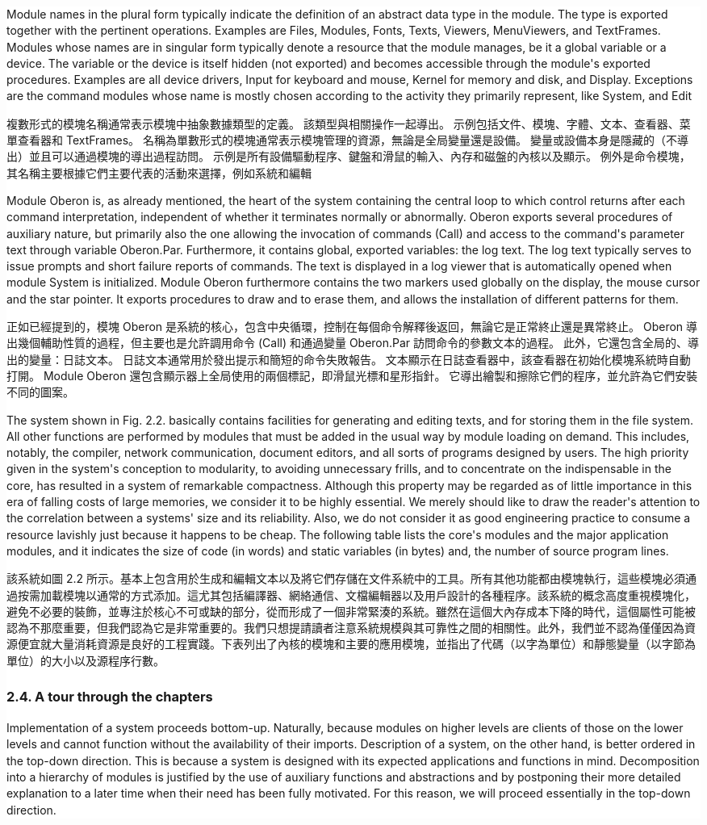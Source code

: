 Module  names  in  the  plural  form  typically  indicate  the  definition  of  an  abstract  data  type  in  the  module. The type is exported together with the pertinent operations. Examples are Files, Modules, Fonts, Texts, Viewers, MenuViewers, and TextFrames. Modules whose names are in singular form typically  denote  a  resource  that  the  module  manages,  be  it  a  global  variable  or  a  device.  The  variable or the device is itself hidden (not exported) and becomes accessible through the module's exported  procedures.  Examples  are  all  device  drivers,  Input  for  keyboard  and  mouse,  Kernel  for  memory  and  disk,  and  Display.  Exceptions  are  the  command  modules  whose  name  is  mostly  chosen according to the activity they primarily represent, like System, and Edit

複數形式的模塊名稱通常表示模塊中抽象數據類型的定義。 該類型與相關操作一起導出。 示例包括文件、模塊、字體、文本、查看器、菜單查看器和 TextFrames。 名稱為單數形式的模塊通常表示模塊管理的資源，無論是全局變量還是設備。 變量或設備本身是隱藏的（不導出）並且可以通過模塊的導出過程訪問。 示例是所有設備驅動程序、鍵盤和滑鼠的輸入、內存和磁盤的內核以及顯示。 例外是命令模塊，其名稱主要根據它們主要代表的活動來選擇，例如系統和編輯

Module  Oberon  is,  as  already  mentioned,  the  heart  of  the  system  containing  the  central  loop  to  which  control  returns  after  each  command  interpretation,  independent  of  whether  it  terminates  normally  or  abnormally.  Oberon  exports  several  procedures  of  auxiliary  nature,  but  primarily  also  the  one  allowing  the  invocation  of  commands  (Call) and  access  to  the  command's  parameter  text  through variable Oberon.Par. Furthermore, it contains global, exported variables: the log text. The log  text  typically  serves  to  issue  prompts  and  short  failure  reports  of  commands.  The  text  is  displayed  in  a  log  viewer  that  is  automatically  opened  when  module  System  is  initialized.  Module  Oberon furthermore contains the two markers used globally on the display, the mouse cursor and the  star  pointer.  It  exports  procedures  to  draw  and  to  erase  them,  and  allows  the  installation  of  different patterns for them. 

正如已經提到的，模塊 Oberon 是系統的核心，包含中央循環，控制在每個命令解釋後返回，無論它是正常終止還是異常終止。 Oberon 導出幾個輔助性質的過程，但主要也是允許調用命令 (Call) 和通過變量 Oberon.Par 訪問命令的參數文本的過程。 此外，它還包含全局的、導出的變量：日誌文本。 日誌文本通常用於發出提示和簡短的命令失敗報告。 文本顯示在日誌查看器中，該查看器在初始化模塊系統時自動打開。 Module Oberon 還包含顯示器上全局使用的兩個標記，即滑鼠光標和星形指針。 它導出繪製和擦除它們的程序，並允許為它們安裝不同的圖案。

The system shown in Fig. 2.2. basically contains facilities for generating and editing texts, and for storing them in the file system. All other functions are performed by modules that must be added in the  usual  way  by  module  loading  on  demand.  This  includes,  notably,  the  compiler,  network  communication,  document  editors,  and  all  sorts  of  programs  designed  by  users.  The  high  priority  given in the system's conception to modularity, to avoiding unnecessary frills, and to concentrate on the indispensable in the core, has resulted in a system of remarkable compactness. Although this property  may  be  regarded  as  of  little  importance  in  this  era  of  falling  costs  of large  memories,  we  consider  it  to  be  highly  essential.  We  merely  should  like  to  draw  the  reader's  attention  to  the  correlation  between  a  systems'  size  and  its  reliability.  Also,  we  do  not  consider  it  as  good  engineering  practice  to  consume  a  resource  lavishly  just  because  it  happens  to  be  cheap.  The  following table lists the core's modules and the major application modules, and it indicates the size of code (in words) and static variables (in bytes) and, the number of source program lines.

該系統如圖 2.2 所示。基本上包含用於生成和編輯文本以及將它們存儲在文件系統中的工具。所有其他功能都由模塊執行，這些模塊必須通過按需加載模塊以通常的方式添加。這尤其包括編譯器、網絡通信、文檔編輯器以及用戶設計的各種程序。該系統的概念高度重視模塊化，避免不必要的裝飾，並專注於核心不可或缺的部分，從而形成了一個非常緊湊的系統。雖然在這個大內存成本下降的時代，這個屬性可能被認為不那麼重要，但我們認為它是非常重要的。我們只想提請讀者注意系統規模與其可靠性之間的相關性。此外，我們並不認為僅僅因為資源便宜就大量消耗資源是良好的工程實踐。下表列出了內核的模塊和主要的應用模塊，並指出了代碼（以字為單位）和靜態變量（以字節為單位）的大小以及源程序行數。

### 2.4. A tour through the chapters

Implementation of a system proceeds bottom-up. Naturally, because modules on higher levels are clients of those on the lower levels and cannot function without the availability of their imports. Description of a system, on the other hand, is better ordered in the top-down direction. This is because a system is designed with its expected applications and functions in mind. Decomposition into a hierarchy of modules is justified by the use of auxiliary functions and abstractions and by postponing their more detailed explanation to a later time when their need has been fully motivated. For this reason, we will proceed essentially in the top-down direction.
